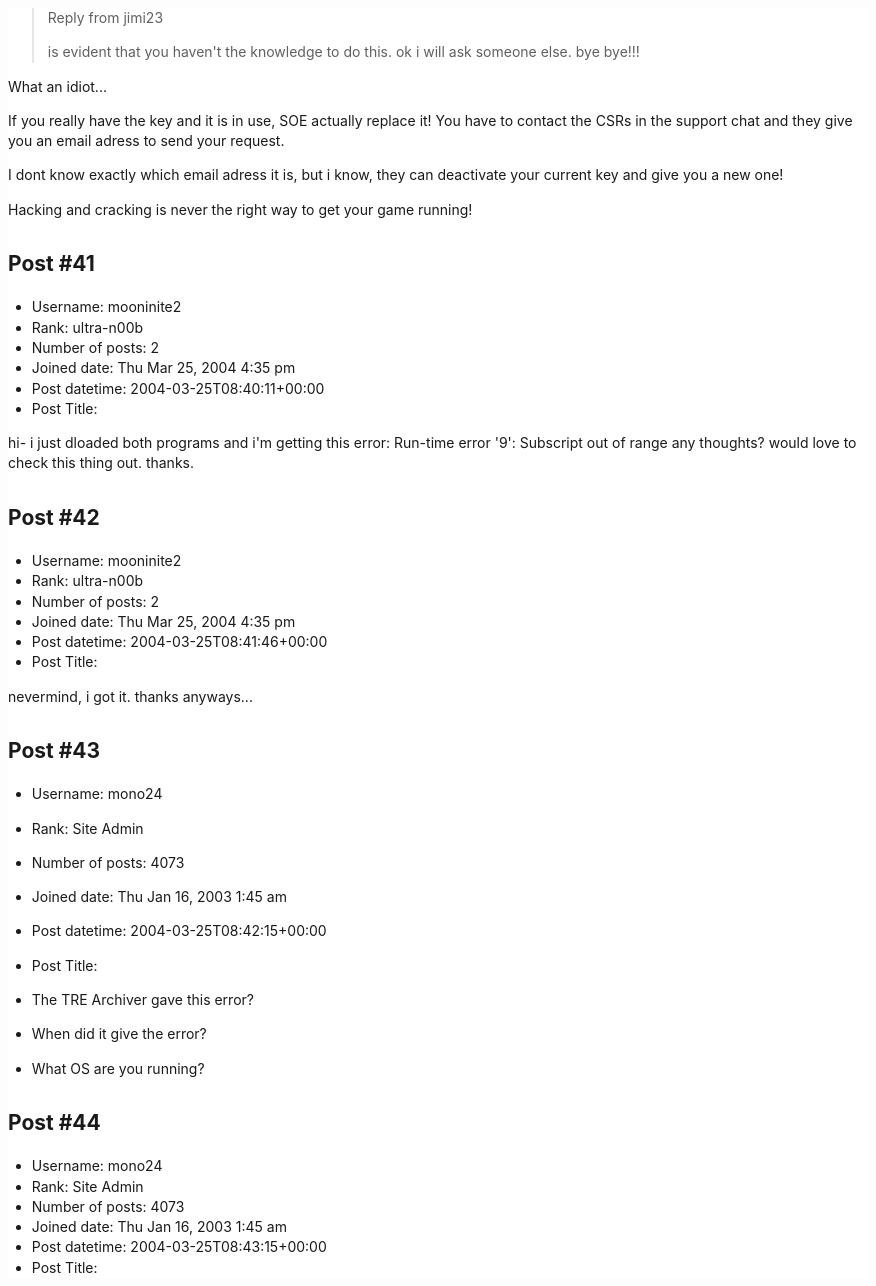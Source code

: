> Reply from jimi23
>
> is evident that you haven't the knowledge to do this. ok i will ask someone else. bye bye!!!

What an idiot...

If you really have the key and it is in use, SOE actually replace it!
You have to contact the CSRs in the support chat and they give you an email adress to send your request.

I dont know exactly which email adress it is, but i know, they can deactivate your current key and give you a new one!

Hacking and cracking is never the right way to get your game running!
## Post #41
- Username: mooninite2
- Rank: ultra-n00b
- Number of posts: 2
- Joined date: Thu Mar 25, 2004 4:35 pm
- Post datetime: 2004-03-25T08:40:11+00:00
- Post Title: 

hi-
i just dloaded both programs and i'm getting this error:
Run-time error '9': 
Subscript out of range 
any thoughts?  would love to check this thing out.
thanks.
## Post #42
- Username: mooninite2
- Rank: ultra-n00b
- Number of posts: 2
- Joined date: Thu Mar 25, 2004 4:35 pm
- Post datetime: 2004-03-25T08:41:46+00:00
- Post Title: 

nevermind, i got it.  thanks anyways...
## Post #43
- Username: mono24
- Rank: Site Admin
- Number of posts: 4073
- Joined date: Thu Jan 16, 2003 1:45 am
- Post datetime: 2004-03-25T08:42:15+00:00
- Post Title: 

- The TRE Archiver gave this error?
- When did it give the error?
- What OS are you running?
## Post #44
- Username: mono24
- Rank: Site Admin
- Number of posts: 4073
- Joined date: Thu Jan 16, 2003 1:45 am
- Post datetime: 2004-03-25T08:43:15+00:00
- Post Title: 
